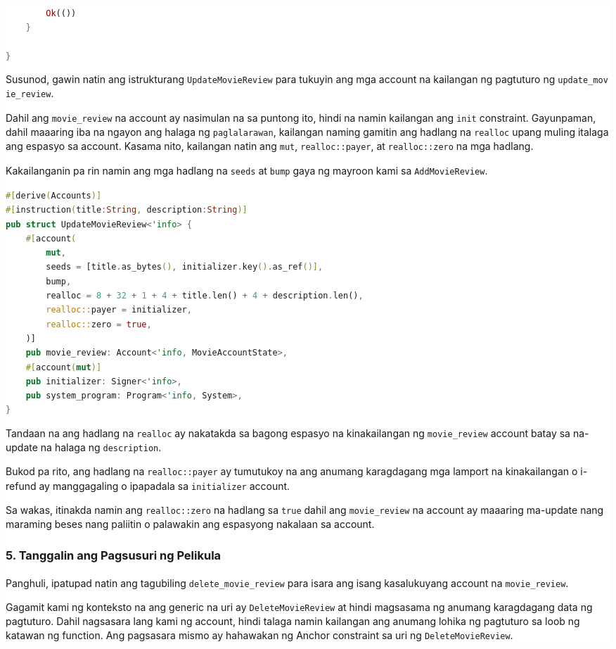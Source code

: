 ```rust
        Ok(())
    }

}
```

Susunod, gawin natin ang istrukturang `UpdateMovieReview` para tukuyin ang mga account na kailangan ng pagtuturo ng `update_movie_review`.

Dahil ang `movie_review` na account ay nasimulan na sa puntong ito, hindi na namin kailangan ang `init` constraint. Gayunpaman, dahil maaaring iba na ngayon ang halaga ng `paglalarawan`, kailangan naming gamitin ang hadlang na `realloc` upang muling italaga ang espasyo sa account. Kasama nito, kailangan natin ang `mut`, `realloc::payer`, at `realloc::zero` na mga hadlang.

Kakailanganin pa rin namin ang mga hadlang na `seeds` at `bump` gaya ng mayroon kami sa `AddMovieReview`.

```rust
#[derive(Accounts)]
#[instruction(title:String, description:String)]
pub struct UpdateMovieReview<'info> {
    #[account(
        mut,
        seeds = [title.as_bytes(), initializer.key().as_ref()],
        bump,
        realloc = 8 + 32 + 1 + 4 + title.len() + 4 + description.len(),
        realloc::payer = initializer,
        realloc::zero = true,
    )]
    pub movie_review: Account<'info, MovieAccountState>,
    #[account(mut)]
    pub initializer: Signer<'info>,
    pub system_program: Program<'info, System>,
}
```

Tandaan na ang hadlang na `realloc` ay nakatakda sa bagong espasyo na kinakailangan ng `movie_review` account batay sa na-update na halaga ng `description`.

Bukod pa rito, ang hadlang na `realloc::payer` ay tumutukoy na ang anumang karagdagang mga lamport na kinakailangan o i-refund ay manggagaling o ipapadala sa `initializer` account.

Sa wakas, itinakda namin ang `realloc::zero` na hadlang sa `true` dahil ang `movie_review` na account ay maaaring ma-update nang maraming beses nang paliitin o palawakin ang espasyong nakalaan sa account.

### 5. Tanggalin ang Pagsusuri ng Pelikula

Panghuli, ipatupad natin ang tagubiling `delete_movie_review` para isara ang isang kasalukuyang account na `movie_review`.

Gagamit kami ng konteksto na ang generic na uri ay `DeleteMovieReview` at hindi magsasama ng anumang karagdagang data ng pagtuturo. Dahil nagsasara lang kami ng account, hindi talaga namin kailangan ang anumang lohika ng pagtuturo sa loob ng katawan ng function. Ang pagsasara mismo ay hahawakan ng Anchor constraint sa uri ng `DeleteMovieReview`.
